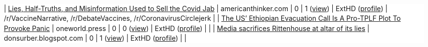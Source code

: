 | [Lies, Half-Truths, and Misinformation Used to Sell the Covid Jab](https://www.americanthinker.com/articles/2021/11/lies_halftruths_and_misinformation_used_to_sell_the_covid_jab.html)                                                                                                                                                                                                                                               | americanthinker.com                                            |       0 | 1 ([view](https://old.reddit.com/r/propaganda/comments/qw715f/lies_halftruths_and_misinformation_used_to_sell/))    | ExtHD ([profile](https://reddit.com/user/ExtHD))                               | /r/VaccineNarrative, /r/DebateVaccines, /r/CoronavirusCirclejerk                                                                                                                                                                                                                                                                                                                                                                                                                                                                                                                                                                                                                                                                                                                                                                                                                       |
| [The US’ Ethiopian Evacuation Call Is A Pro-TPLF Plot To Provoke Panic](http://oneworld.press/?module=articles&action=view&id=2315)                                                                                                                                                                                                                                                                                                   | oneworld.press                                                 |       0 | 0 ([view](https://old.reddit.com/r/propaganda/comments/quui9n/the_us_ethiopian_evacuation_call_is_a_protplf/))      | ExtHD ([profile](https://reddit.com/user/ExtHD))                               |                                                                                                                                                                                                                                                                                                                                                                                                                                                                                                                                                                                                                                                                                                                                                                                                                                                                                        |
| [Media sacrifices Rittenhouse at altar of its lies](https://donsurber.blogspot.com/2021/11/media-sacrifices-rittenhouse-at-altar.html)                                                                                                                                                                                                                                                                                                | donsurber.blogspot.com                                         |       0 | 1 ([view](https://old.reddit.com/r/propaganda/comments/qu4qkq/media_sacrifices_rittenhouse_at_altar_of_its_lies/))  | ExtHD ([profile](https://reddit.com/user/ExtHD))                               |                                                                                                                                                                                                                                                                                                                                                                                                                                                                                                                                                                                                                                                                                                                                                                                                                                                                                        |